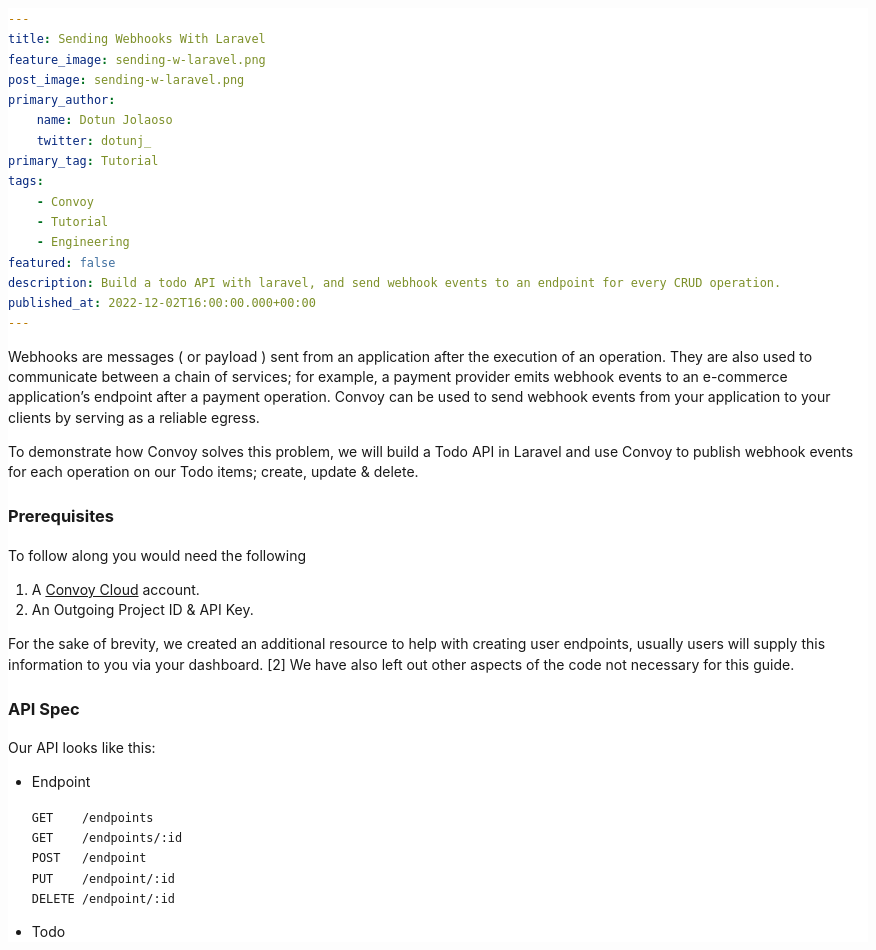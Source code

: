 ```yaml
---
title: Sending Webhooks With Laravel
feature_image: sending-w-laravel.png
post_image: sending-w-laravel.png
primary_author:
    name: Dotun Jolaoso
    twitter: dotunj_
primary_tag: Tutorial
tags: 
    - Convoy
    - Tutorial
    - Engineering
featured: false
description: Build a todo API with laravel, and send webhook events to an endpoint for every CRUD operation.
published_at: 2022-12-02T16:00:00.000+00:00
---
```


Webhooks are messages ( or payload ) sent from an application after the execution of an operation. They are also used to communicate between a chain of services; for example, a payment provider emits webhook events to an e-commerce application’s endpoint after a payment operation. Convoy can be used to send webhook events from your application to your clients by serving as a reliable egress.

To demonstrate how Convoy solves this problem, we will build a Todo API in Laravel and use Convoy to publish webhook events for each operation on our Todo items; create, update & delete. 

### Prerequisites

To follow along you would need the following

1. A [Convoy Cloud](https://dashboard.getconvoy.io/signup) account.
2. An Outgoing Project ID & API Key.

For the sake of brevity, we created an additional resource to help with creating user endpoints, usually users will supply this information to you via your dashboard. [2] We have also left out other aspects of the code not necessary for this guide.

### API Spec

Our API looks like this:

- Endpoint
    
    ```
    GET    /endpoints
    GET    /endpoints/:id
    POST   /endpoint
    PUT    /endpoint/:id
    DELETE /endpoint/:id
    ```
    
- Todo
    